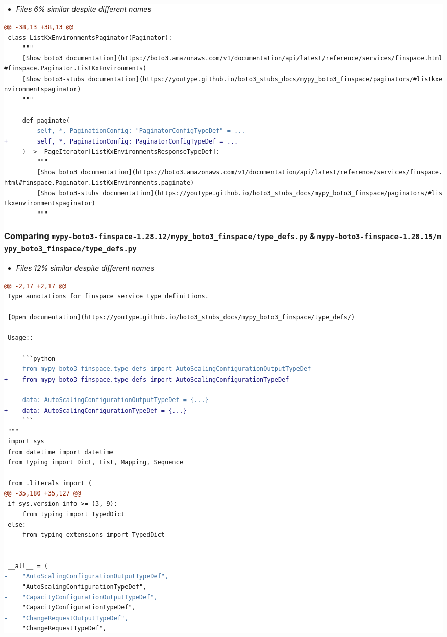  * *Files 6% similar despite different names*

```diff
@@ -38,13 +38,13 @@
 class ListKxEnvironmentsPaginator(Paginator):
     """
     [Show boto3 documentation](https://boto3.amazonaws.com/v1/documentation/api/latest/reference/services/finspace.html#finspace.Paginator.ListKxEnvironments)
     [Show boto3-stubs documentation](https://youtype.github.io/boto3_stubs_docs/mypy_boto3_finspace/paginators/#listkxenvironmentspaginator)
     """
 
     def paginate(
-        self, *, PaginationConfig: "PaginatorConfigTypeDef" = ...
+        self, *, PaginationConfig: PaginatorConfigTypeDef = ...
     ) -> _PageIterator[ListKxEnvironmentsResponseTypeDef]:
         """
         [Show boto3 documentation](https://boto3.amazonaws.com/v1/documentation/api/latest/reference/services/finspace.html#finspace.Paginator.ListKxEnvironments.paginate)
         [Show boto3-stubs documentation](https://youtype.github.io/boto3_stubs_docs/mypy_boto3_finspace/paginators/#listkxenvironmentspaginator)
         """
```

### Comparing `mypy-boto3-finspace-1.28.12/mypy_boto3_finspace/type_defs.py` & `mypy-boto3-finspace-1.28.15/mypy_boto3_finspace/type_defs.py`

 * *Files 12% similar despite different names*

```diff
@@ -2,17 +2,17 @@
 Type annotations for finspace service type definitions.
 
 [Open documentation](https://youtype.github.io/boto3_stubs_docs/mypy_boto3_finspace/type_defs/)
 
 Usage::
 
     ```python
-    from mypy_boto3_finspace.type_defs import AutoScalingConfigurationOutputTypeDef
+    from mypy_boto3_finspace.type_defs import AutoScalingConfigurationTypeDef
 
-    data: AutoScalingConfigurationOutputTypeDef = {...}
+    data: AutoScalingConfigurationTypeDef = {...}
     ```
 """
 import sys
 from datetime import datetime
 from typing import Dict, List, Mapping, Sequence
 
 from .literals import (
@@ -35,180 +35,127 @@
 if sys.version_info >= (3, 9):
     from typing import TypedDict
 else:
     from typing_extensions import TypedDict
 
 
 __all__ = (
-    "AutoScalingConfigurationOutputTypeDef",
     "AutoScalingConfigurationTypeDef",
-    "CapacityConfigurationOutputTypeDef",
     "CapacityConfigurationTypeDef",
-    "ChangeRequestOutputTypeDef",
     "ChangeRequestTypeDef",
```